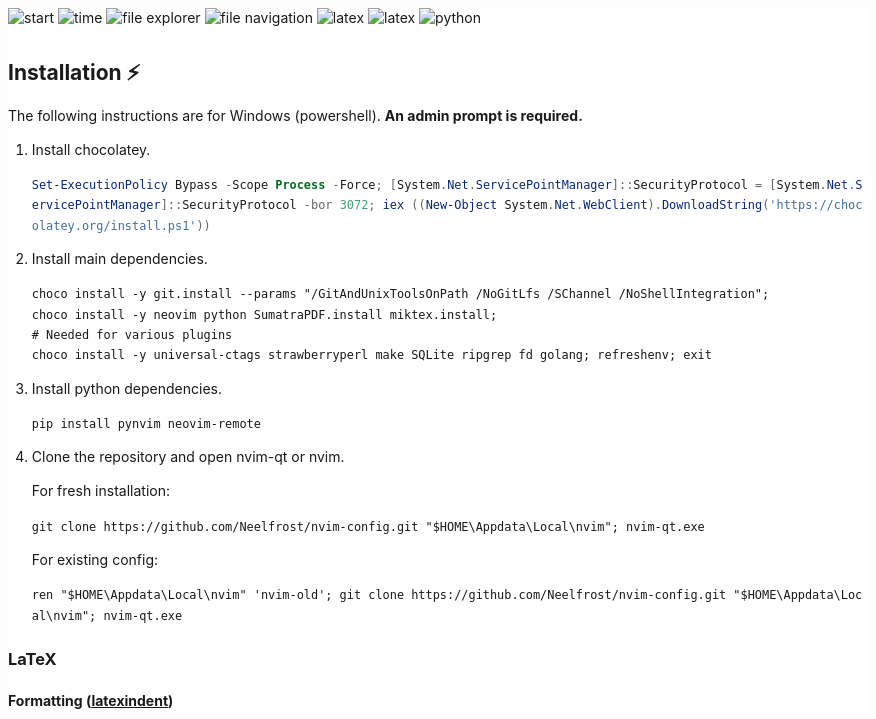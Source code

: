 ![start](https://raw.githubusercontent.com/Neelfrost/github-assets/main/dotfiles/start.png)
![time](https://raw.githubusercontent.com/Neelfrost/github-assets/main/dotfiles/time.png)
![file explorer](https://raw.githubusercontent.com/Neelfrost/github-assets/main/dotfiles/explorer.png)
![file navigation](https://raw.githubusercontent.com/Neelfrost/github-assets/main/dotfiles/finder.png)
![latex](https://raw.githubusercontent.com/Neelfrost/github-assets/main/dotfiles/tex.png)
![latex](https://raw.githubusercontent.com/Neelfrost/github-assets/main/dotfiles/snippets.png)
![python](https://raw.githubusercontent.com/Neelfrost/github-assets/main/dotfiles/python.png)

## Installation ⚡

The following instructions are for Windows (powershell). **An admin prompt is required.**

1. Install chocolatey.

   ```powershell
   Set-ExecutionPolicy Bypass -Scope Process -Force; [System.Net.ServicePointManager]::SecurityProtocol = [System.Net.ServicePointManager]::SecurityProtocol -bor 3072; iex ((New-Object System.Net.WebClient).DownloadString('https://chocolatey.org/install.ps1'))
   ```

2. Install main dependencies.

   ```
   choco install -y git.install --params "/GitAndUnixToolsOnPath /NoGitLfs /SChannel /NoShellIntegration";
   choco install -y neovim python SumatraPDF.install miktex.install;
   # Needed for various plugins
   choco install -y universal-ctags strawberryperl make SQLite ripgrep fd golang; refreshenv; exit
   ```

3. Install python dependencies.

   ```
   pip install pynvim neovim-remote
   ```

4. Clone the repository and open nvim-qt or nvim.

   For fresh installation:

   ```
   git clone https://github.com/Neelfrost/nvim-config.git "$HOME\Appdata\Local\nvim"; nvim-qt.exe
   ```

   For existing config:

   ```
   ren "$HOME\Appdata\Local\nvim" 'nvim-old'; git clone https://github.com/Neelfrost/nvim-config.git "$HOME\Appdata\Local\nvim"; nvim-qt.exe
   ```

### LaTeX

#### Formatting ([latexindent](https://github.com/cmhughes/latexindent.pl))
